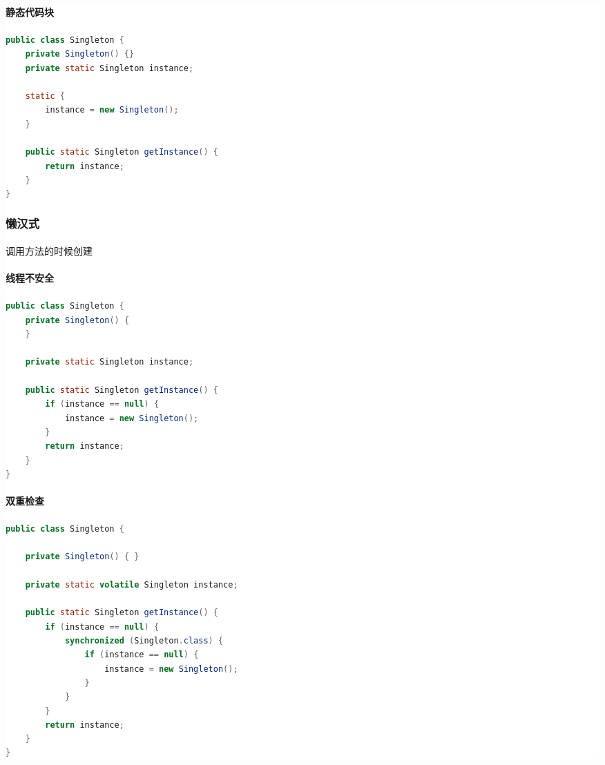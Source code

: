 ```java
```



#### 静态代码块

```java
public class Singleton {
    private Singleton() {}
    private static Singleton instance;
    
    static {
        instance = new Singleton();
    }

    public static Singleton getInstance() {
        return instance;
    }
}
```



### 懒汉式

调用方法的时候创建



#### 线程不安全

```java
public class Singleton {
    private Singleton() {
    }

    private static Singleton instance;

    public static Singleton getInstance() {
        if (instance == null) {
            instance = new Singleton();
        }
        return instance;
    }
}
```



#### 双重检查

```java
public class Singleton {

    private Singleton() { }

    private static volatile Singleton instance;

    public static Singleton getInstance() {
        if (instance == null) {
            synchronized (Singleton.class) {
                if (instance == null) {
                    instance = new Singleton();
                }
            }
        }
        return instance;
    }
}
```